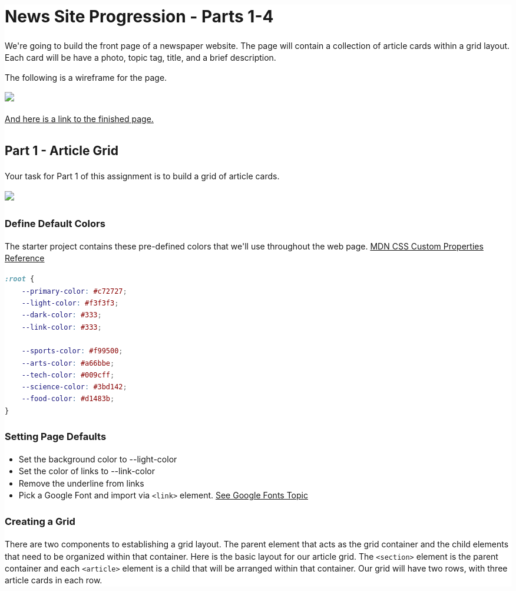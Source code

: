 # News Site Progression - Parts 1-4

We're going to build the front page of a newspaper website. The page will contain a collection of article cards within a grid layout. Each card will be have a photo, topic tag, title, and a brief description.

The following is a wireframe for the page.

![](https://raw.githubusercontent.com/hoc-labs/images/main/news-site-progression-wireframe.png)

[And here is a link to the finished page.](https://hopeful-kepler-e0ecef.netlify.app/)
## Part 1 - Article Grid

Your task for Part 1 of this assignment is to build a grid of article cards.

![](https://raw.githubusercontent.com/hoc-labs/images/main/article-grid.png)

### Define Default Colors

The starter project contains these pre-defined colors that we'll use throughout the web page. 
[MDN CSS Custom Properties Reference](https://developer.mozilla.org/en-US/docs/Web/CSS/Using_CSS_custom_properties)

```css
:root {
    --primary-color: #c72727;
    --light-color: #f3f3f3;
    --dark-color: #333;
    --link-color: #333;

    --sports-color: #f99500;
    --arts-color: #a66bbe;
    --tech-color: #009cff;
    --science-color: #3bd142;
    --food-color: #d1483b;
}
```
### Setting Page Defaults
* Set the background color to --light-color
* Set the color of links to --link-color
* Remove the underline from links
* Pick a Google Font and import via `<link>` element. [See Google Fonts Topic](https://chnn-anne.gitbook.io/html-css-fall-2021/appendix/google-fonts)

### Creating a Grid
There are two components to establishing a grid layout. The parent element that acts as the grid container and the child elements that need to be organized within that container.
Here is the basic layout for our article grid. The `<section>` element is the parent container and each `<article>` element is a child that will be arranged within that container. Our grid will have two rows, with three article cards in each row.
